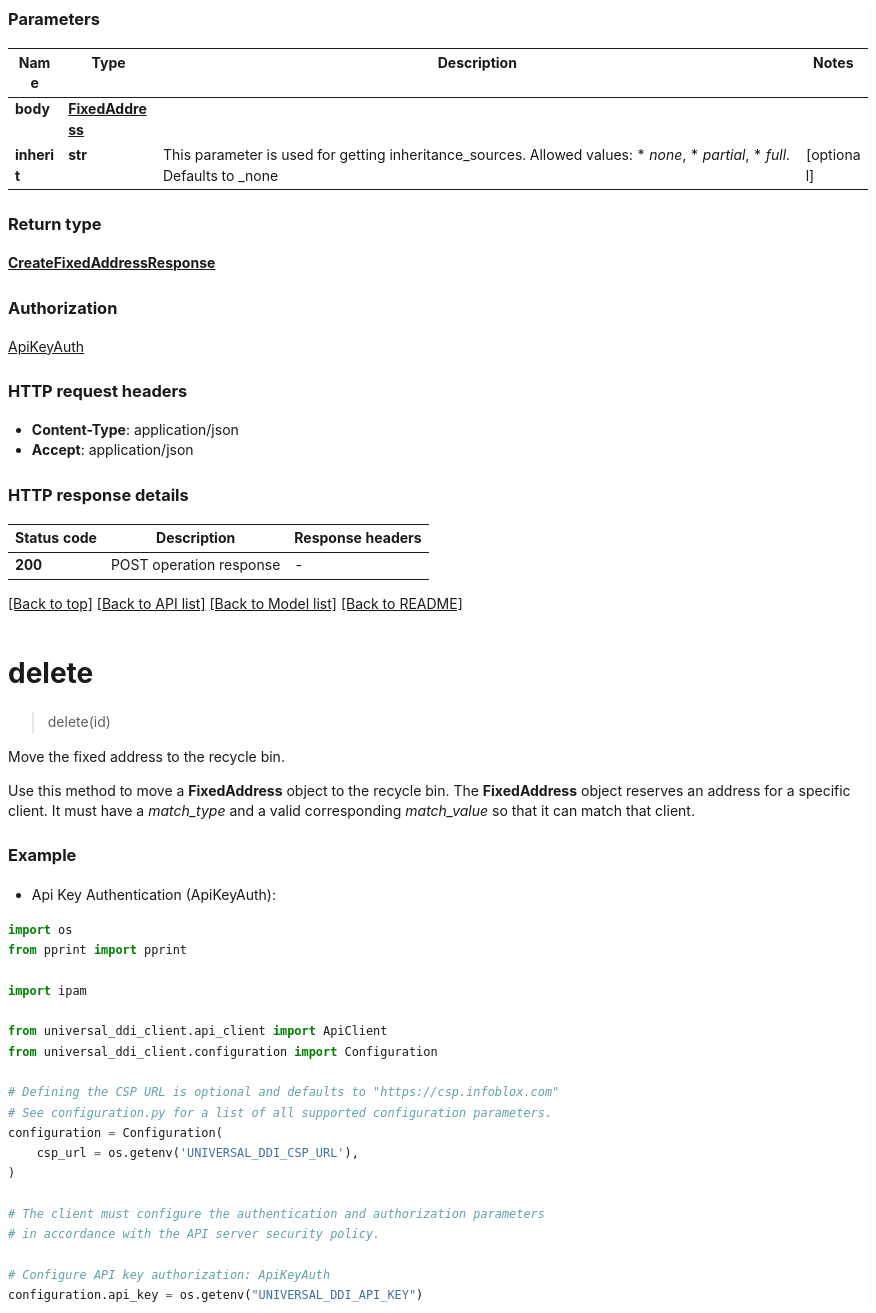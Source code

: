 

### Parameters


Name | Type | Description  | Notes
------------- | ------------- | ------------- | -------------
 **body** | [**FixedAddress**](FixedAddress.md)|  | 
 **inherit** | **str**| This parameter is used for getting inheritance_sources.  Allowed values: * _none_, * _partial_, * _full_.  Defaults to _none | [optional] 

### Return type

[**CreateFixedAddressResponse**](CreateFixedAddressResponse.md)

### Authorization

[ApiKeyAuth](../README.md#ApiKeyAuth)

### HTTP request headers

 - **Content-Type**: application/json
 - **Accept**: application/json

### HTTP response details

| Status code | Description | Response headers |
|-------------|-------------|------------------|
**200** | POST operation response |  -  |

[[Back to top]](#) [[Back to API list]](../README.md#documentation-for-api-endpoints) [[Back to Model list]](../README.md#documentation-for-models) [[Back to README]](../README.md)

# **delete**
> delete(id)

Move the fixed address to the recycle bin.

Use this method to move a __FixedAddress__ object to the recycle bin. The __FixedAddress__ object reserves an address for a specific client. It must have a _match_type_ and a valid corresponding _match_value_ so that it can match that client.

### Example

* Api Key Authentication (ApiKeyAuth):
```python
import os
from pprint import pprint

import ipam

from universal_ddi_client.api_client import ApiClient
from universal_ddi_client.configuration import Configuration

# Defining the CSP URL is optional and defaults to "https://csp.infoblox.com"
# See configuration.py for a list of all supported configuration parameters.
configuration = Configuration(
    csp_url = os.getenv('UNIVERSAL_DDI_CSP_URL'),
)

# The client must configure the authentication and authorization parameters
# in accordance with the API server security policy.

# Configure API key authorization: ApiKeyAuth
configuration.api_key = os.getenv("UNIVERSAL_DDI_API_KEY")

```
